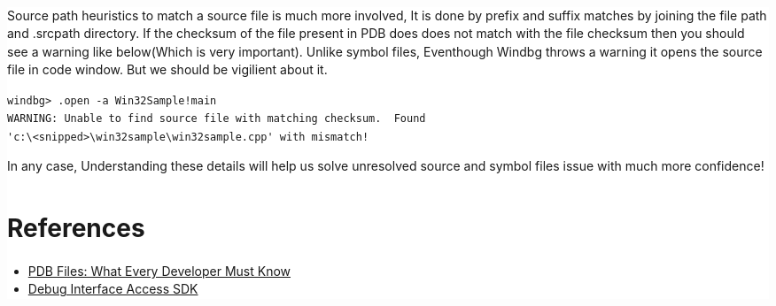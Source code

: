```console
```
Source path heuristics to match a source file is much more involved, It is done
by prefix and suffix matches by joining the file path and .srcpath directory. If
the checksum of the file present in PDB does does not match with the file checksum
then you should see a warning like below(Which is very important). Unlike symbol
files, Eventhough Windbg throws a warning it opens the source file in code window.
But we should be vigilient about it.
```console
windbg> .open -a Win32Sample!main
WARNING: Unable to find source file with matching checksum.  Found
'c:\<snipped>\win32sample\win32sample.cpp' with mismatch!
```
In any case, Understanding these details will help us solve unresolved source and
symbol files issue with much more confidence!

# References

- [PDB Files: What Every Developer Must Know](https://www.wintellect.com/pdb-files-what-every-developer-must-know/)
- [Debug Interface Access SDK](https://docs.microsoft.com/en-us/visualstudio/debugger/debug-interface-access/debug-interface-access-sdk)

